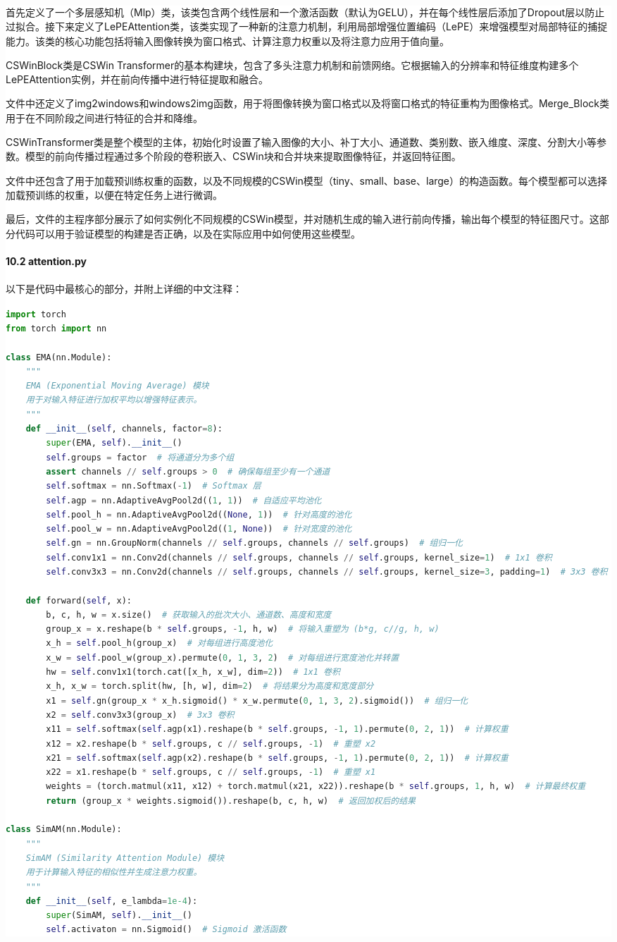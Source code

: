 首先定义了一个多层感知机（Mlp）类，该类包含两个线性层和一个激活函数（默认为GELU），并在每个线性层后添加了Dropout层以防止过拟合。接下来定义了LePEAttention类，该类实现了一种新的注意力机制，利用局部增强位置编码（LePE）来增强模型对局部特征的捕捉能力。该类的核心功能包括将输入图像转换为窗口格式、计算注意力权重以及将注意力应用于值向量。

CSWinBlock类是CSWin Transformer的基本构建块，包含了多头注意力机制和前馈网络。它根据输入的分辨率和特征维度构建多个LePEAttention实例，并在前向传播中进行特征提取和融合。

文件中还定义了img2windows和windows2img函数，用于将图像转换为窗口格式以及将窗口格式的特征重构为图像格式。Merge_Block类用于在不同阶段之间进行特征的合并和降维。

CSWinTransformer类是整个模型的主体，初始化时设置了输入图像的大小、补丁大小、通道数、类别数、嵌入维度、深度、分割大小等参数。模型的前向传播过程通过多个阶段的卷积嵌入、CSWin块和合并块来提取图像特征，并返回特征图。

文件中还包含了用于加载预训练权重的函数，以及不同规模的CSWin模型（tiny、small、base、large）的构造函数。每个模型都可以选择加载预训练的权重，以便在特定任务上进行微调。

最后，文件的主程序部分展示了如何实例化不同规模的CSWin模型，并对随机生成的输入进行前向传播，输出每个模型的特征图尺寸。这部分代码可以用于验证模型的构建是否正确，以及在实际应用中如何使用这些模型。

#### 10.2 attention.py

以下是代码中最核心的部分，并附上详细的中文注释：

```python
import torch
from torch import nn

class EMA(nn.Module):
    """
    EMA (Exponential Moving Average) 模块
    用于对输入特征进行加权平均以增强特征表示。
    """
    def __init__(self, channels, factor=8):
        super(EMA, self).__init__()
        self.groups = factor  # 将通道分为多个组
        assert channels // self.groups > 0  # 确保每组至少有一个通道
        self.softmax = nn.Softmax(-1)  # Softmax 层
        self.agp = nn.AdaptiveAvgPool2d((1, 1))  # 自适应平均池化
        self.pool_h = nn.AdaptiveAvgPool2d((None, 1))  # 针对高度的池化
        self.pool_w = nn.AdaptiveAvgPool2d((1, None))  # 针对宽度的池化
        self.gn = nn.GroupNorm(channels // self.groups, channels // self.groups)  # 组归一化
        self.conv1x1 = nn.Conv2d(channels // self.groups, channels // self.groups, kernel_size=1)  # 1x1 卷积
        self.conv3x3 = nn.Conv2d(channels // self.groups, channels // self.groups, kernel_size=3, padding=1)  # 3x3 卷积

    def forward(self, x):
        b, c, h, w = x.size()  # 获取输入的批次大小、通道数、高度和宽度
        group_x = x.reshape(b * self.groups, -1, h, w)  # 将输入重塑为 (b*g, c//g, h, w)
        x_h = self.pool_h(group_x)  # 对每组进行高度池化
        x_w = self.pool_w(group_x).permute(0, 1, 3, 2)  # 对每组进行宽度池化并转置
        hw = self.conv1x1(torch.cat([x_h, x_w], dim=2))  # 1x1 卷积
        x_h, x_w = torch.split(hw, [h, w], dim=2)  # 将结果分为高度和宽度部分
        x1 = self.gn(group_x * x_h.sigmoid() * x_w.permute(0, 1, 3, 2).sigmoid())  # 组归一化
        x2 = self.conv3x3(group_x)  # 3x3 卷积
        x11 = self.softmax(self.agp(x1).reshape(b * self.groups, -1, 1).permute(0, 2, 1))  # 计算权重
        x12 = x2.reshape(b * self.groups, c // self.groups, -1)  # 重塑 x2
        x21 = self.softmax(self.agp(x2).reshape(b * self.groups, -1, 1).permute(0, 2, 1))  # 计算权重
        x22 = x1.reshape(b * self.groups, c // self.groups, -1)  # 重塑 x1
        weights = (torch.matmul(x11, x12) + torch.matmul(x21, x22)).reshape(b * self.groups, 1, h, w)  # 计算最终权重
        return (group_x * weights.sigmoid()).reshape(b, c, h, w)  # 返回加权后的结果

class SimAM(nn.Module):
    """
    SimAM (Similarity Attention Module) 模块
    用于计算输入特征的相似性并生成注意力权重。
    """
    def __init__(self, e_lambda=1e-4):
        super(SimAM, self).__init__()
        self.activaton = nn.Sigmoid()  # Sigmoid 激活函数
```